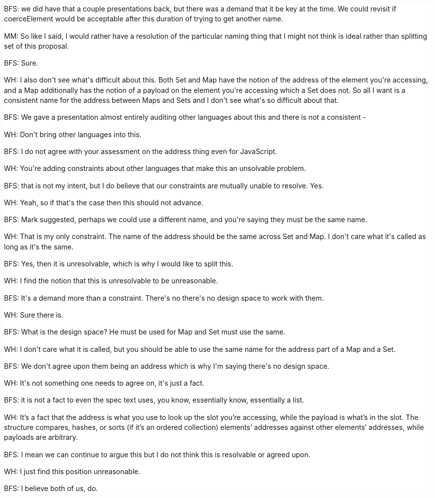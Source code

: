 BFS: we did have that a couple presentations back, but there was a demand that it be key at the time. We could revisit if coerceElement would be acceptable after this duration of trying to get another name.

MM: So like I said, I would rather have a resolution of the particular naming thing that I might not think is ideal rather than splitting set of this proposal.

BFS: Sure.

WH: I also don't see what's difficult about this. Both Set and Map have the notion of the address of the element you're accessing, and a Map additionally has the notion of a payload on the element you're accessing which a Set does not. So all I want is a consistent name for the address between Maps and Sets and I don't see what's so difficult about that.

BFS: We gave a presentation almost entirely auditing other languages about this and there is not a consistent -

WH: Don't bring other languages into this.

BFS: I do not agree with your assessment on the address thing even for JavaScript.

WH: You're adding constraints about other languages that make this an unsolvable problem.

BFS: that is not my intent, but I do believe that our constraints are mutually unable to resolve. Yes.

WH: Yeah, so if that's the case then this should not advance.

BFS: Mark suggested, perhaps we could use a different name, and you're saying they must be the same name.

WH: That is my only constraint. The name of the address should be the same across Set and Map. I don't care what it's called as long as it's the same.

BFS: Yes, then it is unresolvable, which is why I would like to split this.

WH: I find the notion that this is unresolvable to be unreasonable.

BFS: It's a demand more than a constraint. There's no there's no design space to work with them.

WH: Sure there is.

BFS: What is the design space? He must be used for Map and Set must use the same.

WH: I don't care what it is called, but you should be able to use the same name for the address part of a Map and a Set.

BFS: We don't agree upon them being an address which is why I'm saying there's no design space.

WH: It's not something one needs to agree on, it's just a fact.

BFS: it is not a fact to even the spec text uses, you know, essentially know, essentially a list.

WH: It’s a fact that the address is what you use to look up the slot you’re accessing, while the payload is what’s in the slot. The structure compares, hashes, or sorts (if it’s an ordered collection) elements’ addresses against other elements’ addresses, while payloads are arbitrary.

BFS: I mean we can continue to argue this but I do not think this is resolvable or agreed upon.

WH: I just find this position unreasonable.

BFS: I believe both of us, do.
